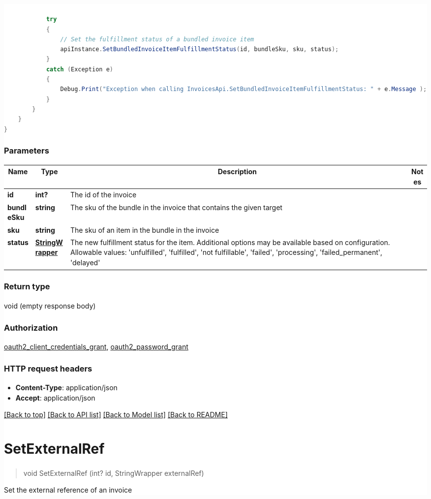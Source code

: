 ```csharp

            try
            {
                // Set the fulfillment status of a bundled invoice item
                apiInstance.SetBundledInvoiceItemFulfillmentStatus(id, bundleSku, sku, status);
            }
            catch (Exception e)
            {
                Debug.Print("Exception when calling InvoicesApi.SetBundledInvoiceItemFulfillmentStatus: " + e.Message );
            }
        }
    }
}
```

### Parameters

Name | Type | Description  | Notes
------------- | ------------- | ------------- | -------------
 **id** | **int?**| The id of the invoice | 
 **bundleSku** | **string**| The sku of the bundle in the invoice that contains the given target | 
 **sku** | **string**| The sku of an item in the bundle in the invoice | 
 **status** | [**StringWrapper**](StringWrapper.md)| The new fulfillment status for the item. Additional options may be available based on configuration.  Allowable values:  &#39;unfulfilled&#39;, &#39;fulfilled&#39;, &#39;not fulfillable&#39;, &#39;failed&#39;, &#39;processing&#39;, &#39;failed_permanent&#39;, &#39;delayed&#39; | 

### Return type

void (empty response body)

### Authorization

[oauth2_client_credentials_grant](../README.md#oauth2_client_credentials_grant), [oauth2_password_grant](../README.md#oauth2_password_grant)

### HTTP request headers

 - **Content-Type**: application/json
 - **Accept**: application/json

[[Back to top]](#) [[Back to API list]](../README.md#documentation-for-api-endpoints) [[Back to Model list]](../README.md#documentation-for-models) [[Back to README]](../README.md)

<a name="setexternalref"></a>
# **SetExternalRef**
> void SetExternalRef (int? id, StringWrapper externalRef)

Set the external reference of an invoice
